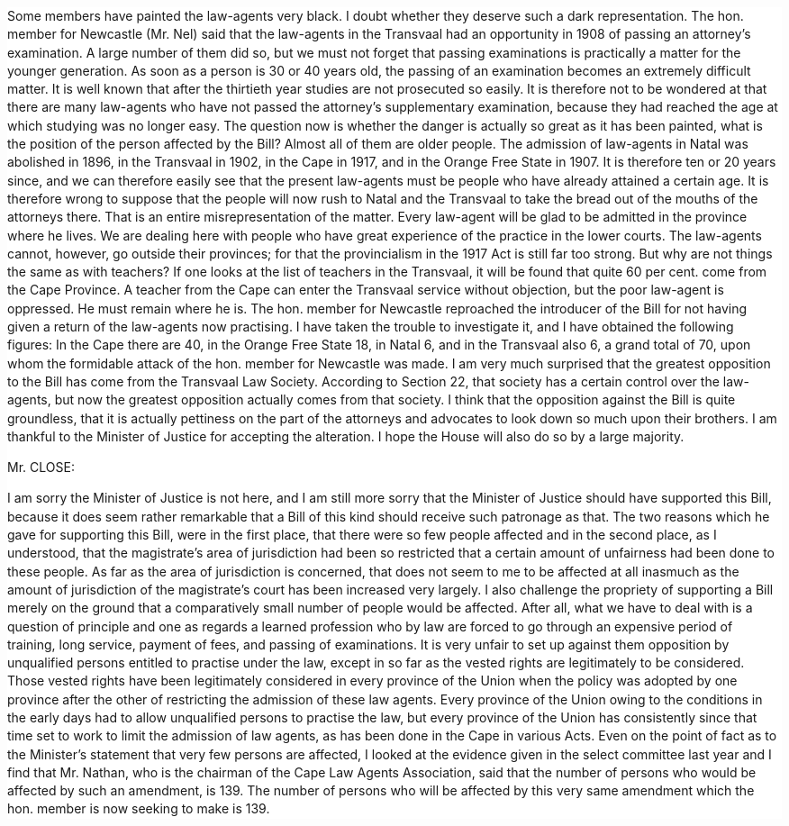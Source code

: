 <p>Some members have painted the law-agents very black. I doubt whether they deserve such a dark representation. The hon. member for Newcastle (Mr. Nel) said that the law-agents in the Transvaal had an opportunity in 1908 of passing an attorney&#x2019;s examination. A large number of them did so, but we must not forget that passing examinations is practically a matter for the younger generation. As soon as a person is 30 or 40 years old, the passing of an examination becomes an extremely difficult matter. It is well known that after the thirtieth year studies are not prosecuted so easily. It is therefore not to be wondered at that there are many law-agents who have not passed the attorney&#x2019;s supplementary examination, because they had reached the age at which studying was no longer easy. The question now is whether the danger is actually so great as it has been painted, what is the position of the person affected by the Bill? Almost all of them are older people. The admission of law-agents in Natal was abolished in 1896, in the Transvaal in 1902, in the Cape in 1917, and in the Orange Free State in 1907. It is therefore ten or 20 years since, and we can therefore easily see that the present law-agents must be people who have already attained a certain age. It is therefore wrong to suppose that the people will now rush to Natal and the Transvaal to take the bread out of the mouths of the attorneys there. That is an entire misrepresentation of the matter. Every law-agent will be glad to be admitted in the province where he lives. We are dealing here with people who have great experience of the practice in the lower courts. The law-agents cannot, however, go outside their provinces; for that the provincialism in the 1917 Act is still far too strong. But why are not things the same as with teachers? If one looks at the list of teachers in the Transvaal, it will be found that quite 60 per cent. come from the Cape Province. A teacher from the Cape can enter the Transvaal service without objection, but the poor law-agent is oppressed. He must remain where he is. The hon. member for Newcastle reproached the introducer of the <span class="col_919-920" refersTo="page_0526"/>Bill for not having given a return of the law-agents now practising. I have taken the trouble to investigate it, and I have obtained the following figures: In the Cape there are 40, in the Orange Free State 18, in Natal 6, and in the Transvaal also 6, a grand total of 70, upon whom the formidable attack of the hon. member for Newcastle was made. I am very much surprised that the greatest opposition to the Bill has come from the Transvaal Law Society. According to Section 22, that society has a certain control over the law-agents, but now the greatest opposition actually comes from that society. I think that the opposition against the Bill is quite groundless, that it is actually pettiness on the part of the attorneys and advocates to look down so much upon their brothers. I am thankful to the Minister of Justice for accepting the alteration. I hope the House will also do so by a large majority.</p>

</speech>

<speech by="#close">

<from>Mr. <person refersTo="hansard_za">CLOSE</person>:</from>

<p>I am sorry the Minister of Justice is not here, and I am still more sorry that the Minister of Justice should have supported this Bill, because it does seem rather remarkable that a Bill of this kind should receive such patronage as that. The two reasons which he gave for supporting this Bill, were in the first place, that there were so few people affected and in the second place, as I understood, that the magistrate&#x2019;s area of jurisdiction had been so restricted that a certain amount of unfairness had been done to these people. As far as the area of jurisdiction is concerned, that does not seem to me to be affected at all inasmuch as the amount of jurisdiction of the magistrate&#x2019;s court has been increased very largely. I also challenge the propriety of supporting a Bill merely on the ground that a comparatively small number of people would be affected. After all, what we have to deal with is a question of principle and one as regards a learned profession who by law are forced to go through an expensive period of training, long service, payment of fees, and passing of examinations. It is very unfair to set up against them opposition by unqualified persons entitled to practise under the law, except in so far as the vested rights are legitimately to be considered. Those vested rights have been legitimately considered in every province of the Union when the policy was adopted by one province after the other of restricting the admission of these law agents. Every province of the Union owing to the conditions in the early days had to allow unqualified persons to practise the law, but every province of the Union has consistently since that time set to work to limit the admission of law agents, as has been done in the Cape in various Acts. Even on the point of fact as to the Minister&#x2019;s statement that very few persons are affected, I looked at the evidence given in the select committee last year and I find that Mr. Nathan, who is the chairman of the Cape Law Agents Association, said that the number of persons who would be affected by such an amendment, is 139. The number of persons who will be affected by this very same amendment which the hon. member is now seeking to make is 139.</p>
